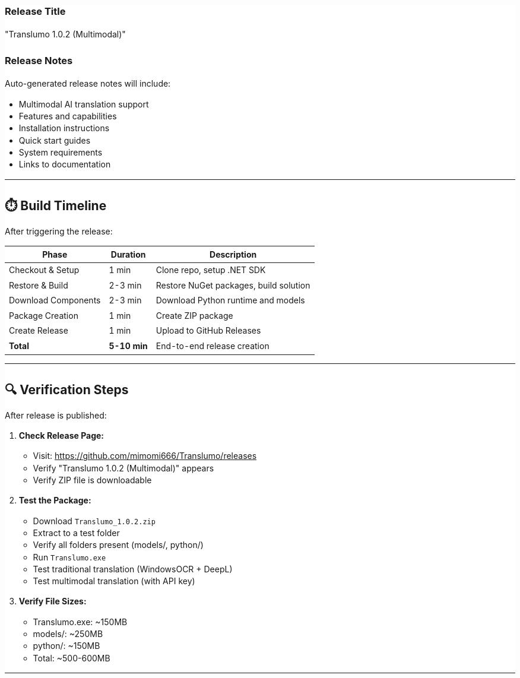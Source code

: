 ### Release Title
"Translumo 1.0.2 (Multimodal)"

### Release Notes
Auto-generated release notes will include:
- Multimodal AI translation support
- Features and capabilities
- Installation instructions
- Quick start guides
- System requirements
- Links to documentation

---

## ⏱️ Build Timeline

After triggering the release:

| Phase | Duration | Description |
|-------|----------|-------------|
| Checkout & Setup | 1 min | Clone repo, setup .NET SDK |
| Restore & Build | 2-3 min | Restore NuGet packages, build solution |
| Download Components | 2-3 min | Download Python runtime and models |
| Package Creation | 1 min | Create ZIP package |
| Create Release | 1 min | Upload to GitHub Releases |
| **Total** | **5-10 min** | End-to-end release creation |

---

## 🔍 Verification Steps

After release is published:

1. **Check Release Page:**
   - Visit: https://github.com/mimomi666/Translumo/releases
   - Verify "Translumo 1.0.2 (Multimodal)" appears
   - Verify ZIP file is downloadable

2. **Test the Package:**
   - Download `Translumo_1.0.2.zip`
   - Extract to a test folder
   - Verify all folders present (models/, python/)
   - Run `Translumo.exe`
   - Test traditional translation (WindowsOCR + DeepL)
   - Test multimodal translation (with API key)

3. **Verify File Sizes:**
   - Translumo.exe: ~150MB
   - models/: ~250MB
   - python/: ~150MB
   - Total: ~500-600MB

---